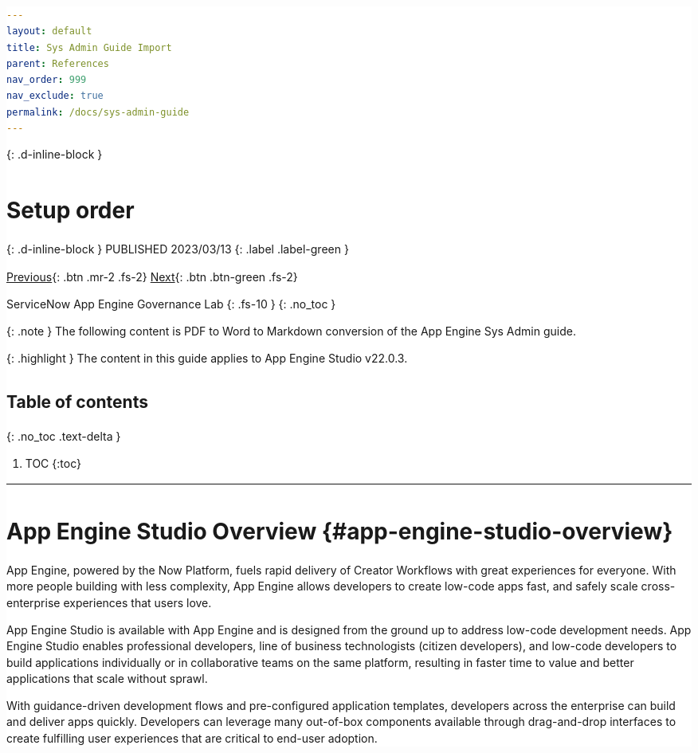```yaml
---
layout: default
title: Sys Admin Guide Import
parent: References
nav_order: 999
nav_exclude: true
permalink: /docs/sys-admin-guide
---
```


{: .d-inline-block }
# Setup order
{: .d-inline-block }
PUBLISHED 2023/03/13
{: .label .label-green }

[Previous][PREV]{: .btn .mr-2 .fs-2}
[Next][NEXT]{: .btn .btn-green .fs-2}

ServiceNow App Engine Governance Lab
{: .fs-10 }
{: .no_toc }

{: .note }
The following content is PDF to Word to Markdown conversion of the App Engine Sys Admin guide. 

{: .highlight }
The content in this guide applies to App Engine Studio v22.0.3.

## Table of contents
{: .no_toc .text-delta }

1. TOC
{:toc}

---

# App Engine Studio Overview {#app-engine-studio-overview}

App Engine, powered by the Now Platform, fuels rapid delivery of Creator Workflows with great experiences for everyone. With more people building with less complexity, App Engine allows developers to create low-code apps fast, and safely scale cross-enterprise experiences that users love.

App Engine Studio is available with App Engine and is designed from the ground up to address low-code development needs. App Engine Studio enables professional developers, line of business technologists (citizen developers), and low-code developers to build applications individually or in collaborative teams on the same platform, resulting in faster time to value and better applications that scale without sprawl.

With guidance-driven development flows and pre-configured application templates, developers across the enterprise can build and deliver apps quickly. Developers can leverage many out-of-box components available through drag-and-drop interfaces to create fulfilling user experiences that are critical to end-user adoption.


[PREV]: /lab-aemc/docs/how-to-get-lab-instance
[NEXT]: /lab-aemc/